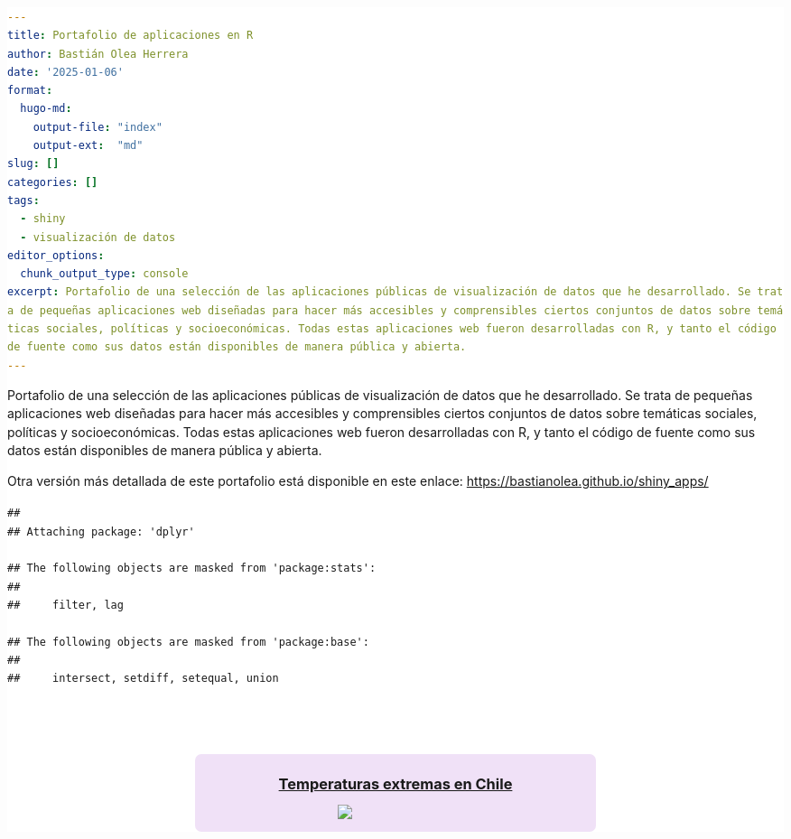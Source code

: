 ```yaml
---
title: Portafolio de aplicaciones en R
author: Bastián Olea Herrera
date: '2025-01-06'
format: 
  hugo-md:
    output-file: "index"
    output-ext:  "md"
slug: []
categories: []
tags:
  - shiny
  - visualización de datos
editor_options: 
  chunk_output_type: console
excerpt: Portafolio de una selección de las aplicaciones públicas de visualización de datos que he desarrollado. Se trata de pequeñas aplicaciones web diseñadas para hacer más accesibles y comprensibles ciertos conjuntos de datos sobre temáticas sociales, políticas y socioeconómicas. Todas estas aplicaciones web fueron desarrolladas con R, y tanto el código de fuente como sus datos están disponibles de manera pública y abierta.
---
```


Portafolio de una selección de las aplicaciones públicas de visualización de datos que he desarrollado. Se trata de pequeñas aplicaciones web diseñadas para hacer más accesibles y comprensibles ciertos conjuntos de datos sobre temáticas sociales, políticas y socioeconómicas. Todas estas aplicaciones web fueron desarrolladas con R, y tanto el código de fuente como sus datos están disponibles de manera pública y abierta.

Otra versión más detallada de este portafolio está disponible en este enlace: <https://bastianolea.github.io/shiny_apps/>

    ## 
    ## Attaching package: 'dplyr'

    ## The following objects are masked from 'package:stats':
    ## 
    ##     filter, lag

    ## The following objects are masked from 'package:base':
    ## 
    ##     intersect, setdiff, setequal, union

<div style="margin:auto;margin:auto;">
<div>
<br/>
<br/>
<br/>
</div>
<div style="background-color:#f0e1f7;max-width:400px;margin:auto;border-radius:7px;padding:22px;margin-bottom:28px;padding-bottom:8px;">
<a href="/apps/temperaturas_chile/">
<h3 style="margin-top:0px;text-align:center;">Temperaturas extremas en Chile</h3>
</a>
<div style="margin:auto;max-width:128px;margin-top:-6px;">
<a href="/apps/temperaturas_chile/">
<img src="/apps/temperaturas_chile/temperaturas_chile-featured.png"/>
</a>
</div>